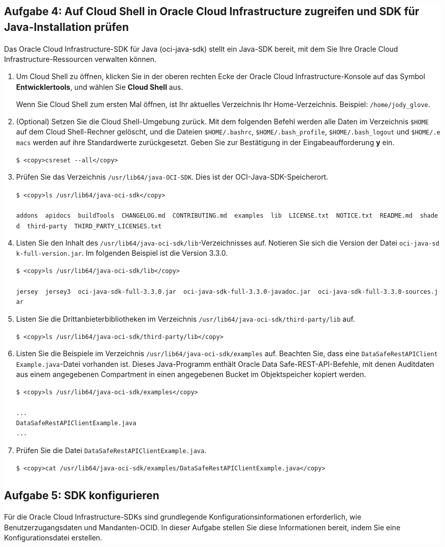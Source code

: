 
## Aufgabe 4: Auf Cloud Shell in Oracle Cloud Infrastructure zugreifen und SDK für Java-Installation prüfen

Das Oracle Cloud Infrastructure-SDK für Java (oci-java-sdk) stellt ein Java-SDK bereit, mit dem Sie Ihre Oracle Cloud Infrastructure-Ressourcen verwalten können.

1.  Um Cloud Shell zu öffnen, klicken Sie in der oberen rechten Ecke der Oracle Cloud Infrastructure-Konsole auf das Symbol **Entwicklertools**, und wählen Sie **Cloud Shell** aus.
    
    Wenn Sie Cloud Shell zum ersten Mal öffnen, ist Ihr aktuelles Verzeichnis Ihr Home-Verzeichnis. Beispiel: `/home/jody_glove`.
    
2.  (Optional) Setzen Sie die Cloud Shell-Umgebung zurück. Mit dem folgenden Befehl werden alle Daten im Verzeichnis `$HOME` auf dem Cloud Shell-Rechner gelöscht, und die Dateien `$HOME/.bashrc`, `$HOME/.bash_profile`, `$HOME/.bash_logout` und `$HOME/.emacs` werden auf ihre Standardwerte zurückgesetzt. Geben Sie zur Bestätigung in der Eingabeaufforderung **y** ein.
    
        $ <copy>csreset --all</copy>
        
3.  Prüfen Sie das Verzeichnis `/usr/lib64/java-OCI-SDK`. Dies ist der OCI-Java-SDK-Speicherort.
    
        $ <copy>ls /usr/lib64/java-oci-sdk</copy>
        
        addons  apidocs  buildTools  CHANGELOG.md  CONTRIBUTING.md  examples  lib  LICENSE.txt  NOTICE.txt  README.md  shaded  third-party  THIRD_PARTY_LICENSES.txt
        
4.  Listen Sie den Inhalt des `/usr/lib64/java-oci-sdk/lib`\-Verzeichnisses auf. Notieren Sie sich die Version der Datei `oci-java-sdk-full-version.jar`. Im folgenden Beispiel ist die Version 3.3.0.
    
        $ <copy>ls /usr/lib64/java-oci-sdk/lib</copy>
        
        jersey  jersey3  oci-java-sdk-full-3.3.0.jar  oci-java-sdk-full-3.3.0-javadoc.jar  oci-java-sdk-full-3.3.0-sources.jar
        
5.  Listen Sie die Drittanbieterbibliotheken im Verzeichnis `/usr/lib64/java-oci-sdk/third-party/lib` auf.
    
        $ <copy>ls /usr/lib64/java-oci-sdk/third-party/lib</copy>
        
6.  Listen Sie die Beispiele im Verzeichnis `/usr/lib64/java-oci-sdk/examples` auf. Beachten Sie, dass eine `DataSafeRestAPIClientExample.java`\-Datei vorhanden ist. Dieses Java-Programm enthält Oracle Data Safe-REST-API-Befehle, mit denen Auditdaten aus einem angegebenen Compartment in einen angegebenen Bucket im Objektspeicher kopiert werden.
    
        $ <copy>ls /usr/lib64/java-oci-sdk/examples</copy>
        
        ...
        DataSafeRestAPIClientExample.java
        ...
        
7.  Prüfen Sie die Datei `DataSafeRestAPIClientExample.java`.
    
        $ <copy>cat /usr/lib64/java-oci-sdk/examples/DataSafeRestAPIClientExample.java</copy>
        

## Aufgabe 5: SDK konfigurieren

Für die Oracle Cloud Infrastructure-SDKs sind grundlegende Konfigurationsinformationen erforderlich, wie Benutzerzugangsdaten und Mandanten-OCID. In dieser Aufgabe stellen Sie diese Informationen bereit, indem Sie eine Konfigurationsdatei erstellen.
